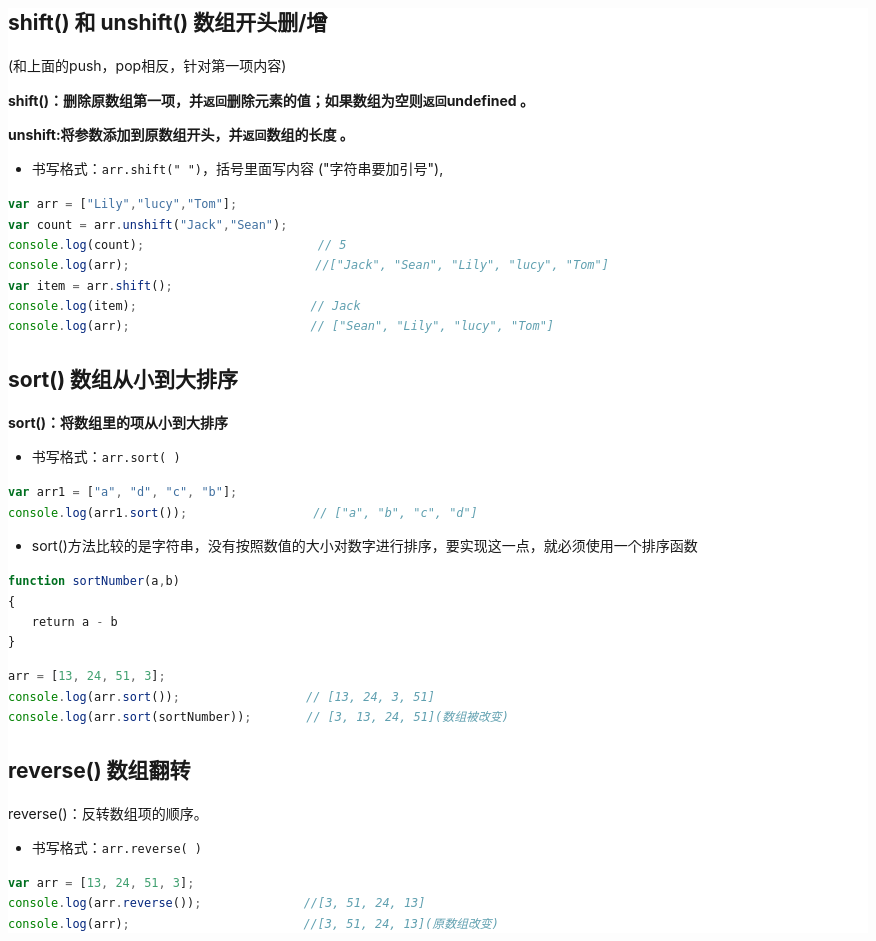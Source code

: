 ## shift() 和 unshift()	数组开头删/增

(和上面的push，pop相反，针对第一项内容)

**shift()：删除原数组第一项，并`返回`删除元素的值；如果数组为空则`返回`undefined 。**

**unshift:将参数添加到原数组开头，并`返回`数组的长度 。**

- 书写格式：`arr.shift(" ")`，括号里面写内容 ("字符串要加引号"),

```js
var arr = ["Lily","lucy","Tom"];
var count = arr.unshift("Jack","Sean");
console.log(count); 　　　　　　　　　　　　　　// 5
console.log(arr); 　　　　　　　　　　　　　　　//["Jack", "Sean", "Lily", "lucy", "Tom"]
var item = arr.shift();
console.log(item); 　　　　　　　　　　　　　　// Jack
console.log(arr); 　　　　　　　　　　　　　　 // ["Sean", "Lily", "lucy", "Tom"]
```



## sort()	数组从小到大排序

**sort()：将数组里的项从小到大排序**

- 书写格式：`arr.sort( )`

```js
var arr1 = ["a", "d", "c", "b"];
console.log(arr1.sort()); 　　　　　　　　　　// ["a", "b", "c", "d"]
```

- sort()方法比较的是字符串，没有按照数值的大小对数字进行排序，要实现这一点，就必须使用一个排序函数

```js
function sortNumber(a,b)
{
　　return a - b
}
```

```js
arr = [13, 24, 51, 3]; 
console.log(arr.sort()); 　　　　　　　　　　// [13, 24, 3, 51] 
console.log(arr.sort(sortNumber)); 　　　　// [3, 13, 24, 51](数组被改变)
```



## reverse()	数组翻转

reverse()：反转数组项的顺序。

- 书写格式：`arr.reverse( )`

```js
var arr = [13, 24, 51, 3];
console.log(arr.reverse()); 　　　　　　　　//[3, 51, 24, 13]
console.log(arr); 　　　　　　　　　　　　　　//[3, 51, 24, 13](原数组改变)
```
